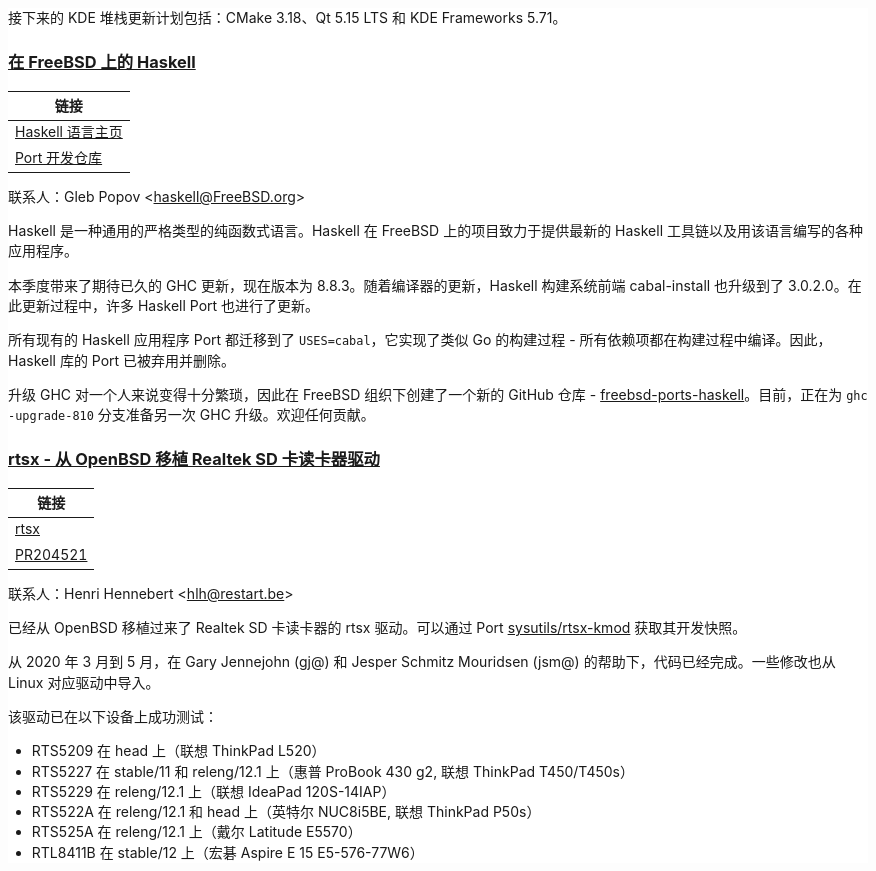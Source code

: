 接下来的 KDE 堆栈更新计划包括：CMake 3.18、Qt 5.15 LTS 和 KDE Frameworks 5.71。

### [ 在 FreeBSD 上的 Haskell](https://www.freebsd.org/status/report-2020-04-2020-06.html#Haskell-on-FreeBSD)

| 链接                                                              |
| ----------------------------------------------------------------- |
| [Haskell 语言主页](http://www.haskell.org/)                       |
| [Port 开发仓库](https://github.com/freebsd/freebsd-ports-haskell) |

联系人：Gleb Popov <[haskell@FreeBSD.org](mailto:haskell@FreeBSD.org)>

Haskell 是一种通用的严格类型的纯函数式语言。Haskell 在 FreeBSD 上的项目致力于提供最新的 Haskell 工具链以及用该语言编写的各种应用程序。

本季度带来了期待已久的 GHC 更新，现在版本为 8.8.3。随着编译器的更新，Haskell 构建系统前端 cabal-install 也升级到了 3.0.2.0。在此更新过程中，许多 Haskell Port 也进行了更新。

所有现有的 Haskell 应用程序 Port 都迁移到了 `USES=cabal`，它实现了类似 Go 的构建过程 - 所有依赖项都在构建过程中编译。因此，Haskell 库的 Port 已被弃用并删除。

升级 GHC 对一个人来说变得十分繁琐，因此在 FreeBSD 组织下创建了一个新的 GitHub 仓库 - [freebsd-ports-haskell](https://github.com/freebsd/freebsd-ports-haskell)。目前，正在为 `ghc-upgrade-810` 分支准备另一次 GHC 升级。欢迎任何贡献。

### [rtsx - 从 OpenBSD 移植 Realtek SD 卡读卡器驱动](https://www.freebsd.org/status/report-2020-04-2020-06.html#rtsxPorting-driver-for-Realtek-SD-card-reader-from-OpenBSD)

| 链接                                                                 |
| -------------------------------------------------------------------- |
| [rtsx](https://github.com/hlh-restart/rtsx)                          |
| [PR204521](https://bugs.freebsd.org/bugzilla/show_bug.cgi?id=204521) |

联系人：Henri Hennebert <[hlh@restart.be](mailto:hlh@restart.be)>

已经从 OpenBSD 移植过来了 Realtek SD 卡读卡器的 rtsx 驱动。可以通过 Port [sysutils/rtsx-kmod](http://freshports.org/sysutils/rtsx-kmod/) 获取其开发快照。

从 2020 年 3 月到 5 月，在 Gary Jennejohn (gj@) 和 Jesper Schmitz Mouridsen (jsm@) 的帮助下，代码已经完成。一些修改也从 Linux 对应驱动中导入。

该驱动已在以下设备上成功测试：

- RTS5209 在 head 上（联想 ThinkPad L520）
- RTS5227 在 stable/11 和 releng/12.1 上（惠普 ProBook 430 g2, 联想 ThinkPad T450/T450s）
- RTS5229 在 releng/12.1 上（联想 IdeaPad 120S-14IAP）
- RTS522A 在 releng/12.1 和 head 上（英特尔 NUC8i5BE, 联想 ThinkPad P50s）
- RTS525A 在 releng/12.1 上（戴尔 Latitude E5570）
- RTL8411B 在 stable/12 上（宏碁 Aspire E 15 E5-576-77W6）

